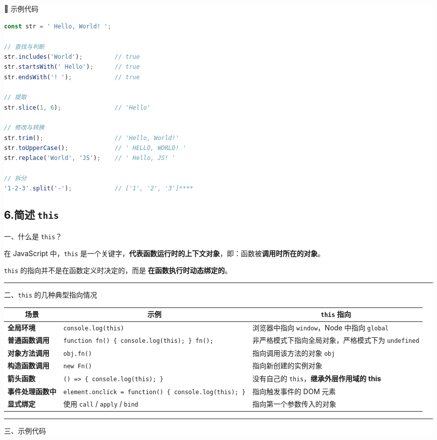 
🔧 示例代码

```js
const str = ' Hello, World! ';

// 查找与判断
str.includes('World');         // true
str.startsWith(' Hello');      // true
str.endsWith('! ');            // true

// 提取
str.slice(1, 6);               // 'Hello'

// 修改与转换
str.trim();                    // 'Hello, World!'
str.toUpperCase();             // ' HELLO, WORLD! '
str.replace('World', 'JS');    // ' Hello, JS! '

// 拆分
'1-2-3'.split('-');            // ['1', '2', '3']****
```



## 6.简述 `this`



一、什么是 `this`？

在 JavaScript 中，`this` 是一个关键字，**代表函数运行时的上下文对象**，即：函数被**调用时所在的对象**。

`this` 的指向并不是在函数定义时决定的，而是 **在函数执行时动态绑定的**。

---

二、`this` 的几种典型指向情况

| 场景               | 示例                                                  | `this` 指向                                        |
| ------------------ | ----------------------------------------------------- | -------------------------------------------------- |
| **全局环境**       | `console.log(this)`                                   | 浏览器中指向 `window`，Node 中指向 `global`        |
| **普通函数调用**   | `function fn() { console.log(this); } fn();`          | 非严格模式下指向全局对象，严格模式下为 `undefined` |
| **对象方法调用**   | `obj.fn()`                                            | 指向调用该方法的对象 `obj`                         |
| **构造函数调用**   | `new Fn()`                                            | 指向新创建的实例对象                               |
| **箭头函数**       | `() => { console.log(this); }`                        | 没有自己的 `this`，**继承外层作用域的 this**       |
| **事件处理函数中** | `element.onclick = function() { console.log(this); }` | 指向触发事件的 DOM 元素                            |
| **显式绑定**       | 使用 `call` / `apply` / `bind`                        | 指向第一个参数传入的对象                           |

---

三、示例代码

